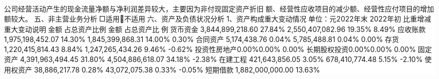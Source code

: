 公司经营活动产生的现金流量净额与净利润差异较大，主要因为非付现固定资产折旧
额、经营性应收项目的减少额、经营性应付项目的增加额较大。
五、非主营业务分析
□适用不适用
六、资产及负债状况分析
1、资产构成重大变动情况
单位：元2022年末
2022年初
比重增减
重大变动说明
金额
占总资产比例
金额
占总资产比
例
货币资金
3,844,899,218.60
27.84%
2,550,407,082.96
19.35%
8.49%
应收账款
1,975,198,452.07
14.30%
1,845,399,868.31
14.00%
0.30%
合同资产
5,174,438.76
0.04%
5,785,488.81
0.04%
0.00%
存货
1,220,415,814.43
8.84%
1,247,265,434.26
9.46%
-0.62%
投资性房地产0.00%0.00%
0.00%
长期股权投资0.00%0.00%
0.00%
固定资产
4,391,963,494.45
31.80%
4,504,886,618.07
34.18%
-2.38%
在建工程
421,643,856.05
3.05%
678,410,774.48
5.15%
-2.10%
使用权资产
38,886,217.78
0.28%
43,072,075.38
0.33%
-0.05%
短期借款
1,882,000,000.00
13.63%